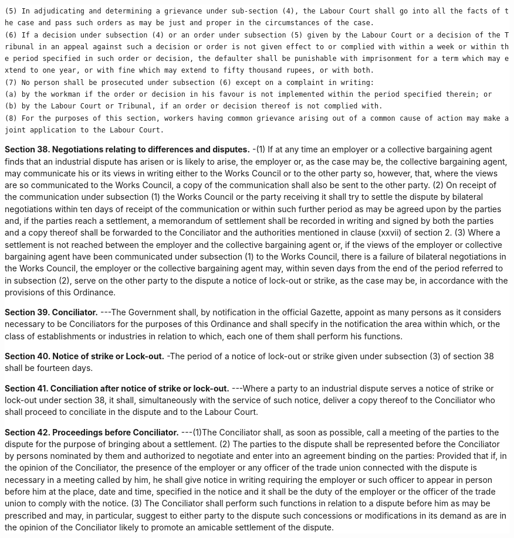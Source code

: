     (5) In adjudicating and determining a grievance under sub-section (4), the Labour Court shall go into all the facts of the case and pass such orders as may be just and proper in the circumstances of the case.
    (6) If a decision under subsection (4) or an order under subsection (5) given by the Labour Court or a decision of the Tribunal in an appeal against such a decision or order is not given effect to or complied with within a week or within the period specified in such order or decision, the defaulter shall be punishable with imprisonment for a term which may extend to one year, or with fine which may extend to fifty thousand rupees, or with both.
    (7) No person shall be prosecuted under subsection (6) except on a complaint in writing:
    (a) by the workman if the order or decision in his favour is not implemented within the period specified therein; or
    (b) by the Labour Court or Tribunal, if an order or decision thereof is not complied with.
    (8) For the purposes of this section, workers having common grievance arising out of a common cause of action may make a joint application to the Labour Court.

 
**Section 38. Negotiations relating to differences and disputes.**
-(1) If at any time an employer or a collective bargaining agent finds that an industrial dispute has arisen or is likely to arise, the employer or, as the case may be, the collective bargaining agent, may communicate his or its views in writing either to the Works Council or to the other party so, however, that, where the views are so communicated to the Works Council, a copy of the communication shall also be sent to the other party.
    (2) On receipt of the communication under subsection (1) the Works Council or the party receiving it shall try to settle the dispute by bilateral negotiations within ten days of receipt of the communication or within such further period as may be agreed upon by the parties and, if the parties reach a settlement, a memorandum of settlement shall be recorded in writing and signed by both the parties and a copy thereof shall be forwarded to the Conciliator and the authorities mentioned in clause (xxvii) of section 2.
    (3) Where a settlement is not reached between the employer and the collective bargaining agent or, if the views of the employer or collective bargaining agent have been communicated under subsection (1) to the Works Council, there is a failure of bilateral negotiations in the Works Council, the employer or the collective bargaining agent may, within seven days from the end of the period referred to in subsection (2), serve on the other party to the dispute a notice of lock-out or strike, as the case may be, in accordance with the provisions of this Ordinance.

 
**Section 39. Conciliator.**
---The Government shall, by notification in the official Gazette, appoint as many persons as it considers necessary to be Conciliators for the purposes of this Ordinance and shall specify in the notification the area within which, or the class of establishments or industries in relation to which, each one of them shall perform his functions.

 
**Section 40. Notice of strike or Lock-out.**
-The period of a notice of lock-out or strike given under subsection (3) of section 38 shall be fourteen days.

 
**Section 41. Conciliation after notice of strike or lock-out.**
---Where a party to an industrial dispute serves a notice of strike or lock-out under section 38, it shall, simultaneously with the service of such notice, deliver a copy thereof to the Conciliator who shall proceed to conciliate in the dispute and to the Labour Court.

 
**Section 42. Proceedings before Conciliator.**
---(1)The Conciliator shall, as soon as possible, call a meeting of the parties to the dispute for the purpose of bringing about a settlement.
    (2) The parties to the dispute shall be represented before the Conciliator by persons nominated by them and authorized to negotiate and enter into an agreement binding on the parties:
    Provided that if, in the opinion of the Conciliator, the presence of the employer or any officer of the trade union connected with the dispute is necessary in a meeting called by him, he shall give notice in writing requiring the employer or such officer to appear in person before him at the place, date and time, specified in the notice and it shall be the duty of the employer or the officer of the trade union to comply with the notice.
    (3) The Conciliator shall perform such functions in relation to a dispute before him as may be prescribed and may, in particular, suggest to either party to the dispute such concessions or modifications in its demand as are in the opinion of the Conciliator likely to promote an amicable settlement of the dispute.